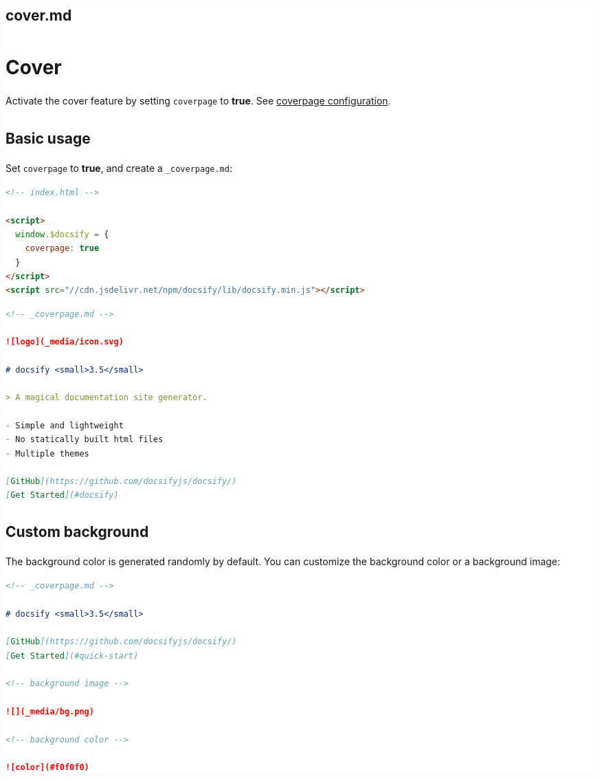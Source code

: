 ## cover.md

# Cover

Activate the cover feature by setting `coverpage` to **true**. See [coverpage configuration](configuration.md#coverpage).

## Basic usage

Set `coverpage` to **true**, and create a `_coverpage.md`:

```html
<!-- index.html -->

<script>
  window.$docsify = {
    coverpage: true
  }
</script>
<script src="//cdn.jsdelivr.net/npm/docsify/lib/docsify.min.js"></script>
```

```markdown
<!-- _coverpage.md -->

![logo](_media/icon.svg)

# docsify <small>3.5</small>

> A magical documentation site generator.

- Simple and lightweight
- No statically built html files
- Multiple themes

[GitHub](https://github.com/docsifyjs/docsify/)
[Get Started](#docsify)
```

## Custom background

The background color is generated randomly by default. You can customize the background color or a background image:

```markdown
<!-- _coverpage.md -->

# docsify <small>3.5</small>

[GitHub](https://github.com/docsifyjs/docsify/)
[Get Started](#quick-start)

<!-- background image -->

![](_media/bg.png)

<!-- background color -->

![color](#f0f0f0)
```
